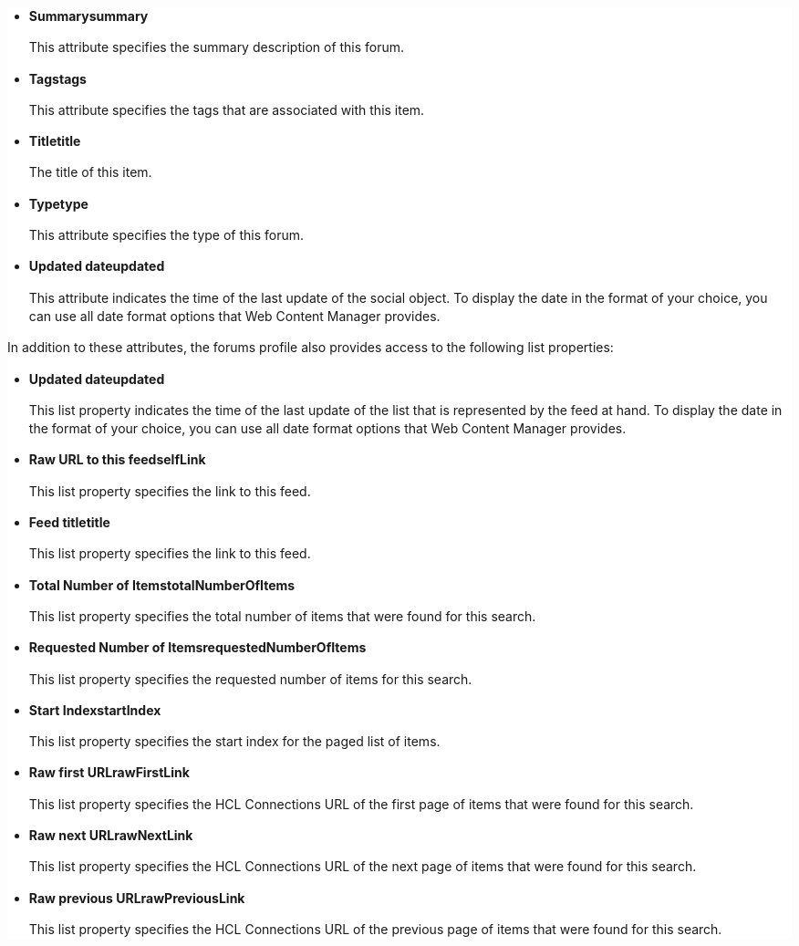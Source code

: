 -   **Summarysummary**

    This attribute specifies the summary description of this forum.

-   **Tagstags**

    This attribute specifies the tags that are associated with this item.

-   **Titletitle**

    The title of this item.

-   **Typetype**

    This attribute specifies the type of this forum.

-   **Updated dateupdated**

    This attribute indicates the time of the last update of the social object. To display the date in the format of your choice, you can use all date format options that Web Content Manager provides.


In addition to these attributes, the forums profile also provides access to the following list properties:

-   **Updated dateupdated**

    This list property indicates the time of the last update of the list that is represented by the feed at hand. To display the date in the format of your choice, you can use all date format options that Web Content Manager provides.

-   **Raw URL to this feedselfLink**

    This list property specifies the link to this feed.

-   **Feed titletitle**

    This list property specifies the link to this feed.

-   **Total Number of ItemstotalNumberOfItems**

    This list property specifies the total number of items that were found for this search.

-   **Requested Number of ItemsrequestedNumberOfItems**

    This list property specifies the requested number of items for this search.

-   **Start IndexstartIndex**

    This list property specifies the start index for the paged list of items.

-   **Raw first URLrawFirstLink**

    This list property specifies the HCL Connections URL of the first page of items that were found for this search.

-   **Raw next URLrawNextLink**

    This list property specifies the HCL Connections URL of the next page of items that were found for this search.

-   **Raw previous URLrawPreviousLink**

    This list property specifies the HCL Connections URL of the previous page of items that were found for this search.

